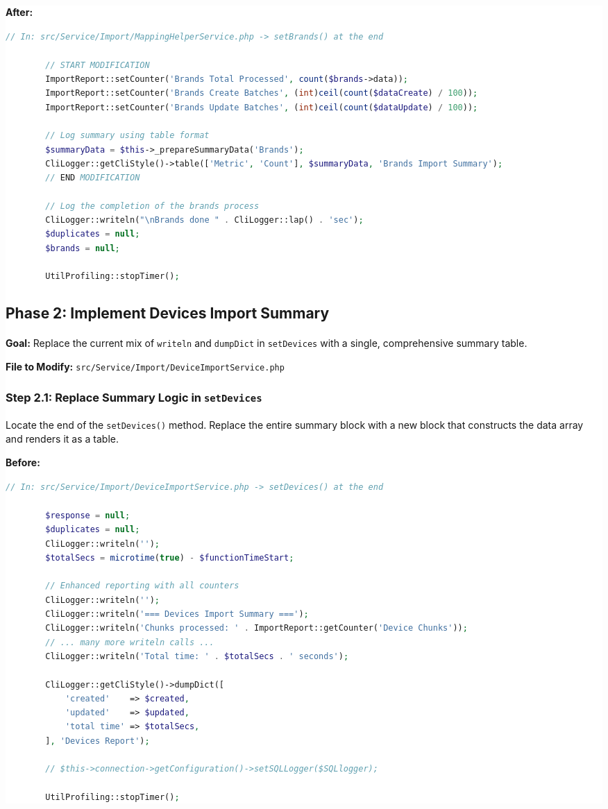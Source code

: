**After:**
```php
// In: src/Service/Import/MappingHelperService.php -> setBrands() at the end

        // START MODIFICATION
        ImportReport::setCounter('Brands Total Processed', count($brands->data));
        ImportReport::setCounter('Brands Create Batches', (int)ceil(count($dataCreate) / 100));
        ImportReport::setCounter('Brands Update Batches', (int)ceil(count($dataUpdate) / 100));

        // Log summary using table format
        $summaryData = $this->_prepareSummaryData('Brands');
        CliLogger::getCliStyle()->table(['Metric', 'Count'], $summaryData, 'Brands Import Summary');
        // END MODIFICATION
        
        // Log the completion of the brands process
        CliLogger::writeln("\nBrands done " . CliLogger::lap() . 'sec');
        $duplicates = null;
        $brands = null;

        UtilProfiling::stopTimer();
```

## Phase 2: Implement Devices Import Summary

**Goal:** Replace the current mix of `writeln` and `dumpDict` in `setDevices` with a single, comprehensive summary table.

**File to Modify:** `src/Service/Import/DeviceImportService.php`

### Step 2.1: Replace Summary Logic in `setDevices`

Locate the end of the `setDevices()` method. Replace the entire summary block with a new block that constructs the data array and renders it as a table.

**Before:**
```php
// In: src/Service/Import/DeviceImportService.php -> setDevices() at the end

        $response = null;
        $duplicates = null;
        CliLogger::writeln('');
        $totalSecs = microtime(true) - $functionTimeStart;

        // Enhanced reporting with all counters
        CliLogger::writeln('');
        CliLogger::writeln('=== Devices Import Summary ===');
        CliLogger::writeln('Chunks processed: ' . ImportReport::getCounter('Device Chunks'));
        // ... many more writeln calls ...
        CliLogger::writeln('Total time: ' . $totalSecs . ' seconds');

        CliLogger::getCliStyle()->dumpDict([
            'created'    => $created,
            'updated'    => $updated,
            'total time' => $totalSecs,
        ], 'Devices Report');

        // $this->connection->getConfiguration()->setSQLLogger($SQLlogger);

        UtilProfiling::stopTimer();
```
